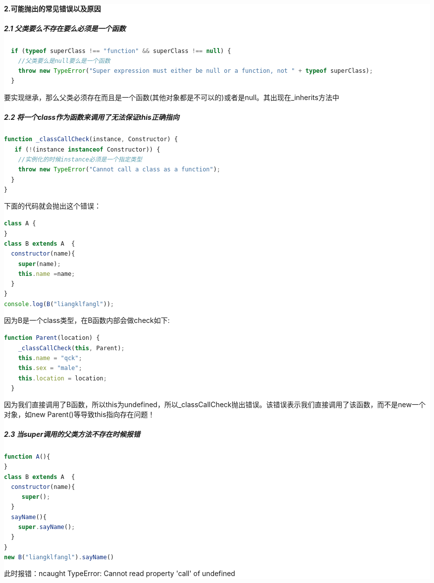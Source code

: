 
#### 2.可能抛出的常见错误以及原因

##### 2.1 父类要么不存在要么必须是一个函数

```js
  if (typeof superClass !== "function" && superClass !== null) { 
    //父类要么是null要么是一个函数
    throw new TypeError("Super expression must either be null or a function, not " + typeof superClass); 
  } 
```
要实现继承，那么父类必须存在而且是一个函数(其他对象都是不可以的)或者是null。其出现在_inherits方法中

##### 2.2 将一个class作为函数来调用了无法保证this正确指向
```js
function _classCallCheck(instance, Constructor) {
   if (!(instance instanceof Constructor)) {
    //实例化的时候instance必须是一个指定类型
    throw new TypeError("Cannot call a class as a function"); 
  } 
}
```
下面的代码就会抛出这个错误：
```js
class A { 
}
class B extends A  {
  constructor(name){
    super(name);
    this.name =name;
  }
}
console.log(B("liangklfangl"));
```
因为B是一个class类型，在B函数内部会做check如下:
```js
function Parent(location) {
    _classCallCheck(this, Parent);
    this.name = "qck";
    this.sex = "male";
    this.location = location;
  }
```
因为我们直接调用了B函数，所以this为undefined，所以_classCallCheck抛出错误。该错误表示我们直接调用了该函数，而不是new一个对象，如new Parent()等导致this指向存在问题！

##### 2.3 当super调用的父类方法不存在时候报错
```js
function A(){
}
class B extends A  {
  constructor(name){
     super();
  }
  sayName(){
    super.sayName();
  }
}
new B("liangklfangl").sayName()
```
此时报错：ncaught TypeError: Cannot read property 'call' of undefined
